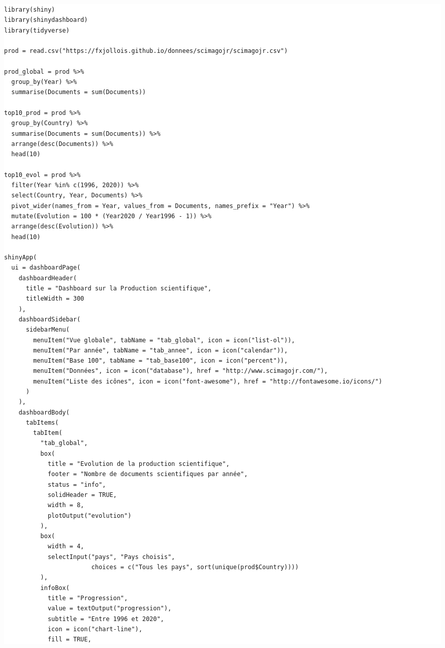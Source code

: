 ```
library(shiny)
library(shinydashboard)
library(tidyverse)

prod = read.csv("https://fxjollois.github.io/donnees/scimagojr/scimagojr.csv")

prod_global = prod %>%
  group_by(Year) %>%
  summarise(Documents = sum(Documents))

top10_prod = prod %>%
  group_by(Country) %>%
  summarise(Documents = sum(Documents)) %>%
  arrange(desc(Documents)) %>%
  head(10)

top10_evol = prod %>%
  filter(Year %in% c(1996, 2020)) %>%
  select(Country, Year, Documents) %>%
  pivot_wider(names_from = Year, values_from = Documents, names_prefix = "Year") %>%
  mutate(Evolution = 100 * (Year2020 / Year1996 - 1)) %>%
  arrange(desc(Evolution)) %>%
  head(10)

shinyApp(
  ui = dashboardPage(
    dashboardHeader(
      title = "Dashboard sur la Production scientifique",
      titleWidth = 300
    ),
    dashboardSidebar(
      sidebarMenu(
        menuItem("Vue globale", tabName = "tab_global", icon = icon("list-ol")),
        menuItem("Par année", tabName = "tab_annee", icon = icon("calendar")),
        menuItem("Base 100", tabName = "tab_base100", icon = icon("percent")),
        menuItem("Données", icon = icon("database"), href = "http://www.scimagojr.com/"),
        menuItem("Liste des icônes", icon = icon("font-awesome"), href = "http://fontawesome.io/icons/")
      )
    ),
    dashboardBody(
      tabItems(
        tabItem(
          "tab_global",
          box(
            title = "Evolution de la production scientifique",
            footer = "Nombre de documents scientifiques par année",
            status = "info",
            solidHeader = TRUE,
            width = 8,
            plotOutput("evolution")
          ),
          box(
            width = 4,
            selectInput("pays", "Pays choisis", 
                        choices = c("Tous les pays", sort(unique(prod$Country))))
          ),
          infoBox(
            title = "Progression",
            value = textOutput("progression"),
            subtitle = "Entre 1996 et 2020",
            icon = icon("chart-line"),
            fill = TRUE,
```